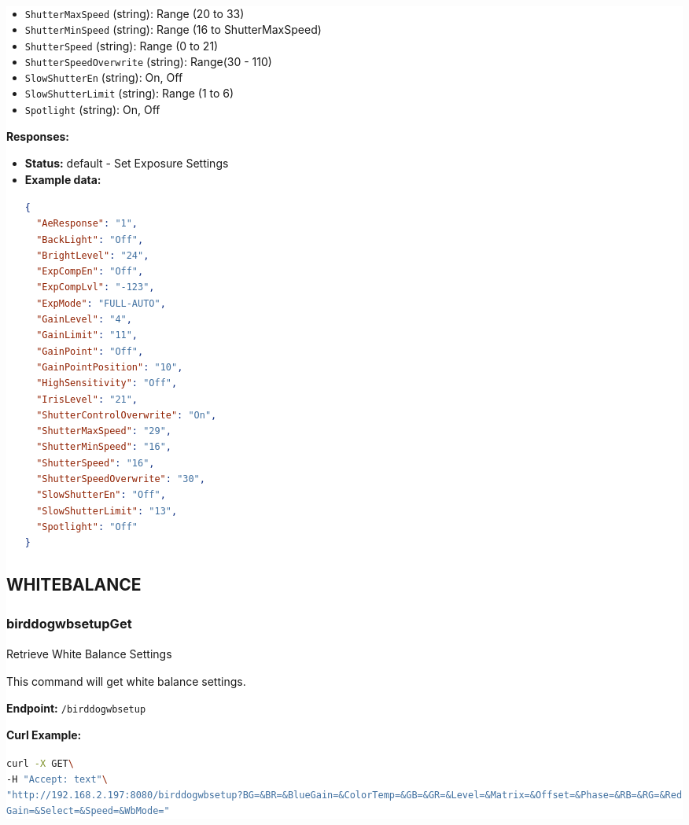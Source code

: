   - `ShutterMaxSpeed` (string): Range (20 to 33)
  - `ShutterMinSpeed` (string): Range (16 to ShutterMaxSpeed)
  - `ShutterSpeed` (string): Range (0 to 21)
  - `ShutterSpeedOverwrite` (string): Range(30 - 110)
  - `SlowShutterEn` (string): On, Off
  - `SlowShutterLimit` (string): Range (1 to 6)
  - `Spotlight` (string): On, Off

**Responses:**

- **Status:** default - Set Exposure Settings
- **Example data:**
  ```json
  {
    "AeResponse": "1",
    "BackLight": "Off",
    "BrightLevel": "24",
    "ExpCompEn": "Off",
    "ExpCompLvl": "-123",
    "ExpMode": "FULL-AUTO",
    "GainLevel": "4",
    "GainLimit": "11",
    "GainPoint": "Off",
    "GainPointPosition": "10",
    "HighSensitivity": "Off",
    "IrisLevel": "21",
    "ShutterControlOverwrite": "On",
    "ShutterMaxSpeed": "29",
    "ShutterMinSpeed": "16",
    "ShutterSpeed": "16",
    "ShutterSpeedOverwrite": "30",
    "SlowShutterEn": "Off",
    "SlowShutterLimit": "13",
    "Spotlight": "Off"
  }
  ```

## WHITEBALANCE

### birddogwbsetupGet

Retrieve White Balance Settings

This command will get white balance settings.

**Endpoint:** `/birddogwbsetup`

**Curl Example:**

```bash
curl -X GET\
-H "Accept: text"\
"http://192.168.2.197:8080/birddogwbsetup?BG=&BR=&BlueGain=&ColorTemp=&GB=&GR=&Level=&Matrix=&Offset=&Phase=&RB=&RG=&RedGain=&Select=&Speed=&WbMode="
```

